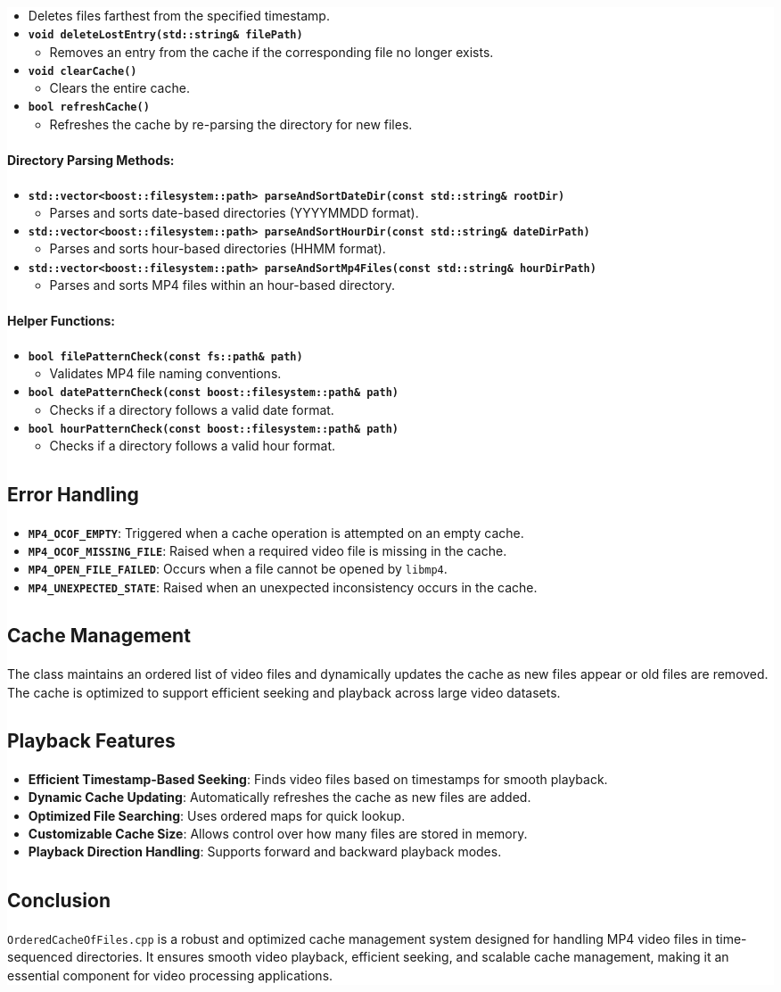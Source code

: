   * Deletes files farthest from the specified timestamp.  
* **`void deleteLostEntry(std::string& filePath)`**  
  * Removes an entry from the cache if the corresponding file no longer exists.  
* **`void clearCache()`**  
  * Clears the entire cache.  
* **`bool refreshCache()`**  
  * Refreshes the cache by re-parsing the directory for new files.

#### **Directory Parsing Methods:**

* **`std::vector<boost::filesystem::path> parseAndSortDateDir(const std::string& rootDir)`**  
  * Parses and sorts date-based directories (YYYYMMDD format).  
* **`std::vector<boost::filesystem::path> parseAndSortHourDir(const std::string& dateDirPath)`**  
  * Parses and sorts hour-based directories (HHMM format).  
* **`std::vector<boost::filesystem::path> parseAndSortMp4Files(const std::string& hourDirPath)`**  
  * Parses and sorts MP4 files within an hour-based directory.

#### **Helper Functions:**

* **`bool filePatternCheck(const fs::path& path)`**  
  * Validates MP4 file naming conventions.  
* **`bool datePatternCheck(const boost::filesystem::path& path)`**  
  * Checks if a directory follows a valid date format.  
* **`bool hourPatternCheck(const boost::filesystem::path& path)`**  
  * Checks if a directory follows a valid hour format.

## **Error Handling**

* **`MP4_OCOF_EMPTY`**: Triggered when a cache operation is attempted on an empty cache.  
* **`MP4_OCOF_MISSING_FILE`**: Raised when a required video file is missing in the cache.  
* **`MP4_OPEN_FILE_FAILED`**: Occurs when a file cannot be opened by `libmp4`.  
* **`MP4_UNEXPECTED_STATE`**: Raised when an unexpected inconsistency occurs in the cache.

## **Cache Management**

The class maintains an ordered list of video files and dynamically updates the cache as new files appear or old files are removed. The cache is optimized to support efficient seeking and playback across large video datasets.

## **Playback Features**

* **Efficient Timestamp-Based Seeking**: Finds video files based on timestamps for smooth playback.  
* **Dynamic Cache Updating**: Automatically refreshes the cache as new files are added.  
* **Optimized File Searching**: Uses ordered maps for quick lookup.  
* **Customizable Cache Size**: Allows control over how many files are stored in memory.  
* **Playback Direction Handling**: Supports forward and backward playback modes.

## **Conclusion**

`OrderedCacheOfFiles.cpp` is a robust and optimized cache management system designed for handling MP4 video files in time-sequenced directories. It ensures smooth video playback, efficient seeking, and scalable cache management, making it an essential component for video processing applications.
